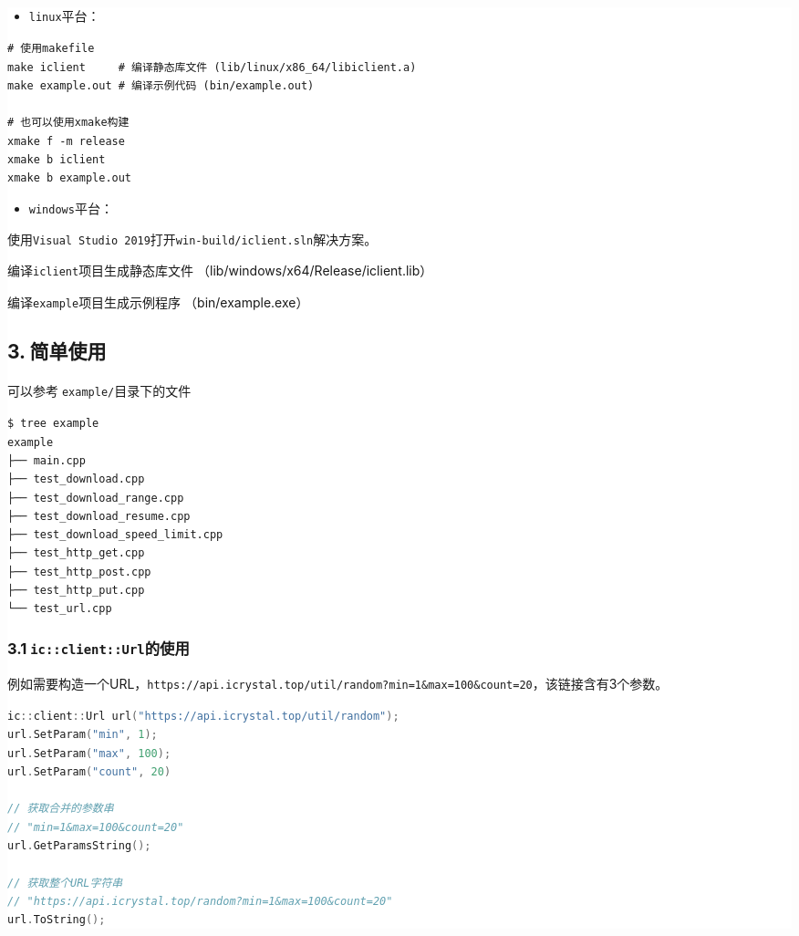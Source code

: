 
+ `linux`平台：

```shell
# 使用makefile
make iclient     # 编译静态库文件 (lib/linux/x86_64/libiclient.a)
make example.out # 编译示例代码 (bin/example.out)

# 也可以使用xmake构建
xmake f -m release
xmake b iclient
xmake b example.out
```

+ `windows`平台：

使用`Visual Studio 2019`打开`win-build/iclient.sln`解决方案。

编译`iclient`项目生成静态库文件 （lib/windows/x64/Release/iclient.lib）

编译`example`项目生成示例程序 （bin/example.exe）


## 3. 简单使用

可以参考 `example/`目录下的文件

```shell
$ tree example
example
├── main.cpp
├── test_download.cpp
├── test_download_range.cpp
├── test_download_resume.cpp
├── test_download_speed_limit.cpp
├── test_http_get.cpp
├── test_http_post.cpp
├── test_http_put.cpp
└── test_url.cpp
```

### 3.1 `ic::client::Url`的使用

例如需要构造一个URL，`https://api.icrystal.top/util/random?min=1&max=100&count=20`，该链接含有3个参数。

```C++
ic::client::Url url("https://api.icrystal.top/util/random");
url.SetParam("min", 1);
url.SetParam("max", 100);
url.SetParam("count", 20)

// 获取合并的参数串
// "min=1&max=100&count=20"
url.GetParamsString();

// 获取整个URL字符串
// "https://api.icrystal.top/random?min=1&max=100&count=20"
url.ToString();
```
